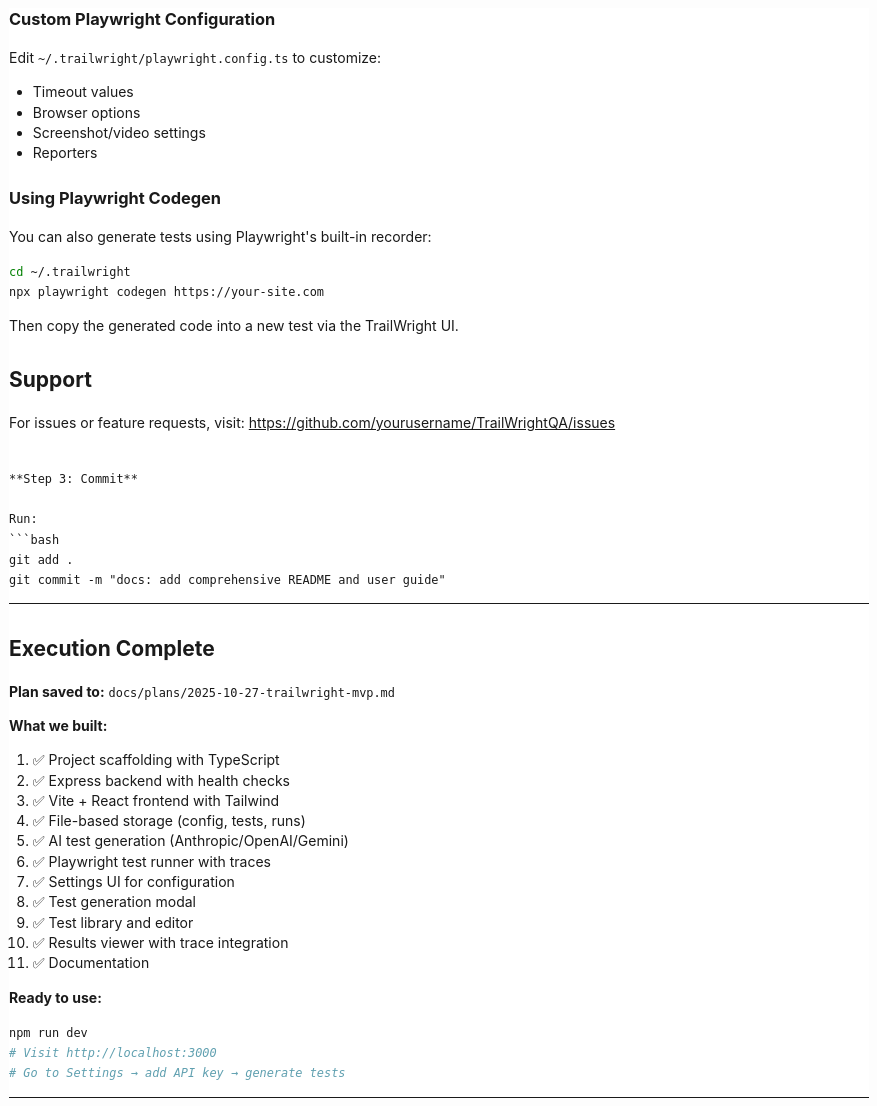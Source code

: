 ### Custom Playwright Configuration

Edit `~/.trailwright/playwright.config.ts` to customize:
- Timeout values
- Browser options
- Screenshot/video settings
- Reporters

### Using Playwright Codegen

You can also generate tests using Playwright's built-in recorder:

```bash
cd ~/.trailwright
npx playwright codegen https://your-site.com
```

Then copy the generated code into a new test via the TrailWright UI.

## Support

For issues or feature requests, visit: https://github.com/yourusername/TrailWrightQA/issues
```

**Step 3: Commit**

Run:
```bash
git add .
git commit -m "docs: add comprehensive README and user guide"
```

---

## Execution Complete

**Plan saved to:** `docs/plans/2025-10-27-trailwright-mvp.md`

**What we built:**
1. ✅ Project scaffolding with TypeScript
2. ✅ Express backend with health checks
3. ✅ Vite + React frontend with Tailwind
4. ✅ File-based storage (config, tests, runs)
5. ✅ AI test generation (Anthropic/OpenAI/Gemini)
6. ✅ Playwright test runner with traces
7. ✅ Settings UI for configuration
8. ✅ Test generation modal
9. ✅ Test library and editor
10. ✅ Results viewer with trace integration
11. ✅ Documentation

**Ready to use:**
```bash
npm run dev
# Visit http://localhost:3000
# Go to Settings → add API key → generate tests
```

---